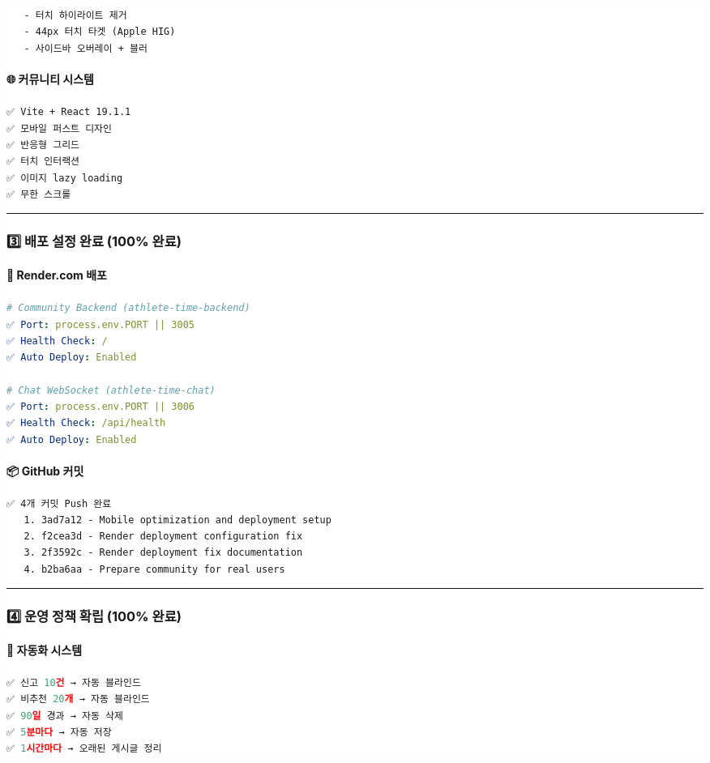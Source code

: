 ```
   - 터치 하이라이트 제거
   - 44px 터치 타겟 (Apple HIG)
   - 사이드바 오버레이 + 블러
```

#### 🌐 커뮤니티 시스템
```
✅ Vite + React 19.1.1
✅ 모바일 퍼스트 디자인
✅ 반응형 그리드
✅ 터치 인터랙션
✅ 이미지 lazy loading
✅ 무한 스크롤
```

---

### 3️⃣ 배포 설정 완료 (100% 완료)

#### 🚀 Render.com 배포
```yaml
# Community Backend (athlete-time-backend)
✅ Port: process.env.PORT || 3005
✅ Health Check: /
✅ Auto Deploy: Enabled

# Chat WebSocket (athlete-time-chat)
✅ Port: process.env.PORT || 3006
✅ Health Check: /api/health
✅ Auto Deploy: Enabled
```

#### 📦 GitHub 커밋
```
✅ 4개 커밋 Push 완료
   1. 3ad7a12 - Mobile optimization and deployment setup
   2. f2cea3d - Render deployment configuration fix
   3. 2f3592c - Render deployment fix documentation
   4. b2ba6aa - Prepare community for real users
```

---

### 4️⃣ 운영 정책 확립 (100% 완료)

#### 🔧 자동화 시스템
```javascript
✅ 신고 10건 → 자동 블라인드
✅ 비추천 20개 → 자동 블라인드
✅ 90일 경과 → 자동 삭제
✅ 5분마다 → 자동 저장
✅ 1시간마다 → 오래된 게시글 정리
```
